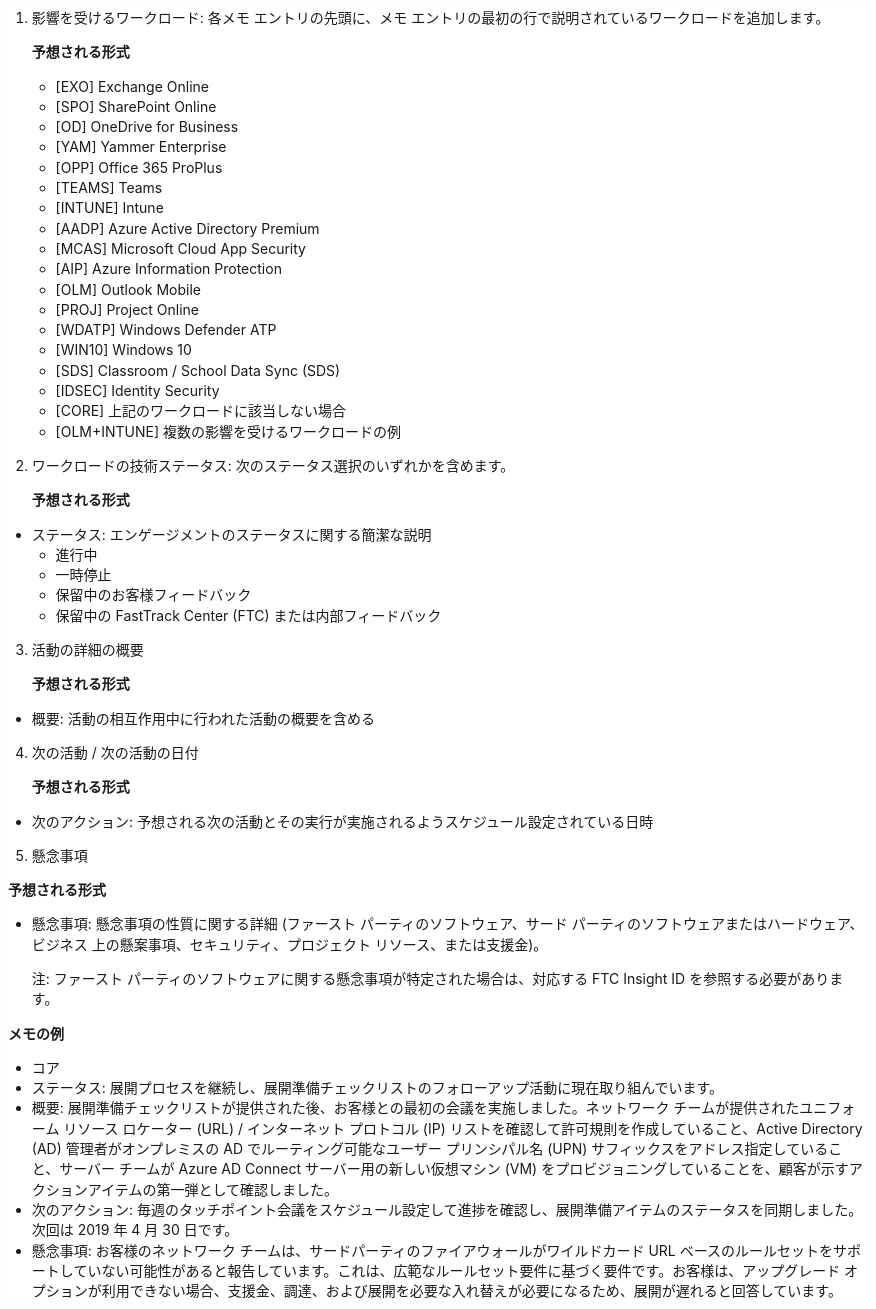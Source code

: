 1. 影響を受けるワークロード: 各メモ エントリの先頭に、メモ エントリの最初の行で説明されているワークロードを追加します。

   **予想される形式**

   -  [EXO] Exchange Online
   -  [SPO] SharePoint Online
   -  [OD] OneDrive for Business
   -  [YAM] Yammer Enterprise
   -  [OPP] Office 365 ProPlus
   -  [TEAMS] Teams
   -  [INTUNE] Intune
   -  [AADP] Azure Active Directory Premium
   -  [MCAS] Microsoft Cloud App Security
   -  [AIP] Azure Information Protection
   -  [OLM] Outlook Mobile
   -  [PROJ] Project Online
   -  [WDATP] Windows Defender ATP
   -  [WIN10] Windows 10
   -  [SDS] Classroom / School Data Sync (SDS)
   -  [IDSEC] Identity Security
   -  [CORE] 上記のワークロードに該当しない場合
   -  [OLM+INTUNE] 複数の影響を受けるワークロードの例

2. ワークロードの技術ステータス: 次のステータス選択のいずれかを含めます。

   **予想される形式**

- ステータス: エンゲージメントのステータスに関する簡潔な説明
   - 進行中
   - 一時停止
   - 保留中のお客様フィードバック
   - 保留中の FastTrack Center (FTC) または内部フィードバック

3. 活動の詳細の概要

   **予想される形式**

- 概要: 活動の相互作用中に行われた活動の概要を含める

4. 次の活動 / 次の活動の日付
  
   **予想される形式**

- 次のアクション: 予想される次の活動とその実行が実施されるようスケジュール設定されている日時

5. 懸念事項
  
  **予想される形式**

- 懸念事項: 懸念事項の性質に関する詳細 (ファースト パーティのソフトウェア、サード パーティのソフトウェアまたはハードウェア、ビジネス 上の懸案事項、セキュリティ、プロジェクト リソース、または支援金)。

  注: ファースト パーティのソフトウェアに関する懸念事項が特定された場合は、対応する FTC Insight ID を参照する必要があります。

**メモの例**

- コア
- ステータス: 展開プロセスを継続し、展開準備チェックリストのフォローアップ活動に現在取り組んでいます。
- 概要: 展開準備チェックリストが提供された後、お客様との最初の会議を実施しました。ネットワーク チームが提供されたユニフォーム リソース ロケーター (URL) / インターネット プロトコル (IP) リストを確認して許可規則を作成していること、Active Directory (AD) 管理者がオンプレミスの AD でルーティング可能なユーザー プリンシパル名 (UPN) サフィックスをアドレス指定していること、サーバー チームが Azure AD Connect サーバー用の新しい仮想マシン (VM) をプロビジョニングしていることを、顧客が示すアクションアイテムの第一弾として確認しました。
- 次のアクション: 毎週のタッチポイント会議をスケジュール設定して進捗を確認し、展開準備アイテムのステータスを同期しました。次回は 2019 年 4 月 30 日です。
- 懸念事項: お客様のネットワーク チームは、サードパーティのファイアウォールがワイルドカード URL ベースのルールセットをサポートしていない可能性があると報告しています。これは、広範なルールセット要件に基づく要件です。お客様は、アップグレード オプションが利用できない場合、支援金、調達、および展開を必要な入れ替えが必要になるため、展開が遅れると回答しています。
